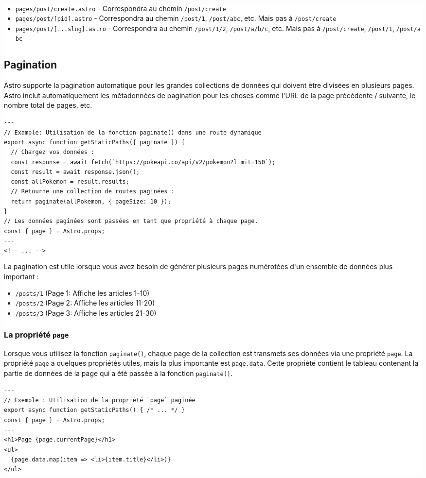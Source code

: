 - `pages/post/create.astro` - Correspondra au chemin `/post/create`
- `pages/post/[pid].astro` - Correspondra au chemin `/post/1`, `/post/abc`, etc. Mais pas à `/post/create`
- `pages/post/[...slug].astro` - Correspondra au chemin `/post/1/2`, `/post/a/b/c`, etc. Mais pas à `/post/create`, `/post/1`, `/post/abc`

## Pagination

Astro supporte la pagination automatique pour les grandes collections de données qui doivent être divisées en plusieurs pages. Astro inclut automatiquement les métadonnées de pagination pour les choses comme l'URL de la page précédente / suivante, le nombre total de pages, etc.

```astro
---
// Example: Utilisation de la fonction paginate() dans une route dynamique
export async function getStaticPaths({ paginate }) {
  // Chargez vos données :
  const response = await fetch(`https://pokeapi.co/api/v2/pokemon?limit=150`);
  const result = await response.json();
  const allPokemon = result.results;
  // Retourne une collection de routes paginées :
  return paginate(allPokemon, { pageSize: 10 });
}
// Les données paginées sont passées en tant que propriété à chaque page.
const { page } = Astro.props;
---
<!-- ... -->
```

La pagination est utile lorsque vous avez besoin de générer plusieurs pages numérotées d'un ensemble de données plus important :

- `/posts/1` (Page 1: Affiche les articles 1-10)
- `/posts/2` (Page 2: Affiche les articles 11-20)
- `/posts/3` (Page 3: Affiche les articles 21-30)

### La propriété `page`

Lorsque vous utilisez la fonction `paginate()`, chaque page de la collection est transmets ses données via une propriété `page`. La propriété `page` a quelques propriétés utiles, mais la plus importante est `page.data`. Cette propriété contient le tableau contenant la partie de données de la page qui a été passée à la fonction `paginate()`.

```astro
---
// Exemple : Utilisation de la propriété `page` paginée
export async function getStaticPaths() { /* ... */ }
const { page } = Astro.props;
---
<h1>Page {page.currentPage}</h1>
<ul>
  {page.data.map(item => <li>{item.title}</li>)}
</ul>
```
